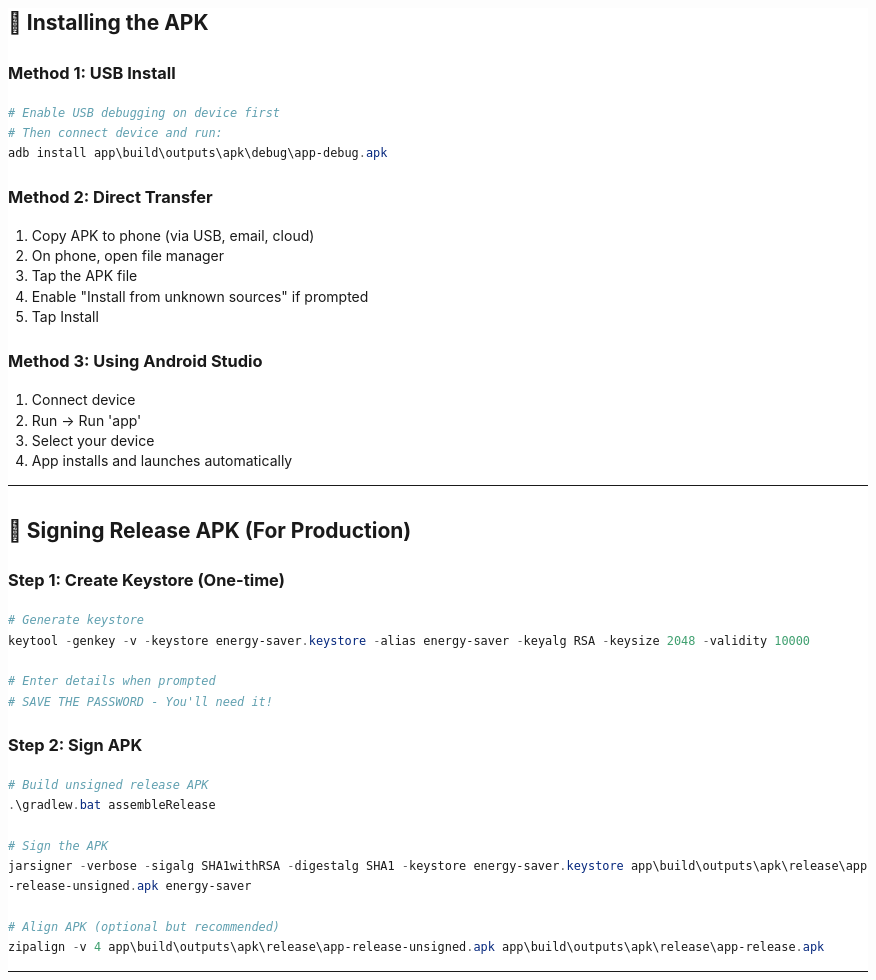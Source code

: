 
## 📱 Installing the APK

### Method 1: USB Install
```powershell
# Enable USB debugging on device first
# Then connect device and run:
adb install app\build\outputs\apk\debug\app-debug.apk
```

### Method 2: Direct Transfer
1. Copy APK to phone (via USB, email, cloud)
2. On phone, open file manager
3. Tap the APK file
4. Enable "Install from unknown sources" if prompted
5. Tap Install

### Method 3: Using Android Studio
1. Connect device
2. Run → Run 'app'
3. Select your device
4. App installs and launches automatically

---

## 🔐 Signing Release APK (For Production)

### Step 1: Create Keystore (One-time)
```powershell
# Generate keystore
keytool -genkey -v -keystore energy-saver.keystore -alias energy-saver -keyalg RSA -keysize 2048 -validity 10000

# Enter details when prompted
# SAVE THE PASSWORD - You'll need it!
```

### Step 2: Sign APK
```powershell
# Build unsigned release APK
.\gradlew.bat assembleRelease

# Sign the APK
jarsigner -verbose -sigalg SHA1withRSA -digestalg SHA1 -keystore energy-saver.keystore app\build\outputs\apk\release\app-release-unsigned.apk energy-saver

# Align APK (optional but recommended)
zipalign -v 4 app\build\outputs\apk\release\app-release-unsigned.apk app\build\outputs\apk\release\app-release.apk
```

---